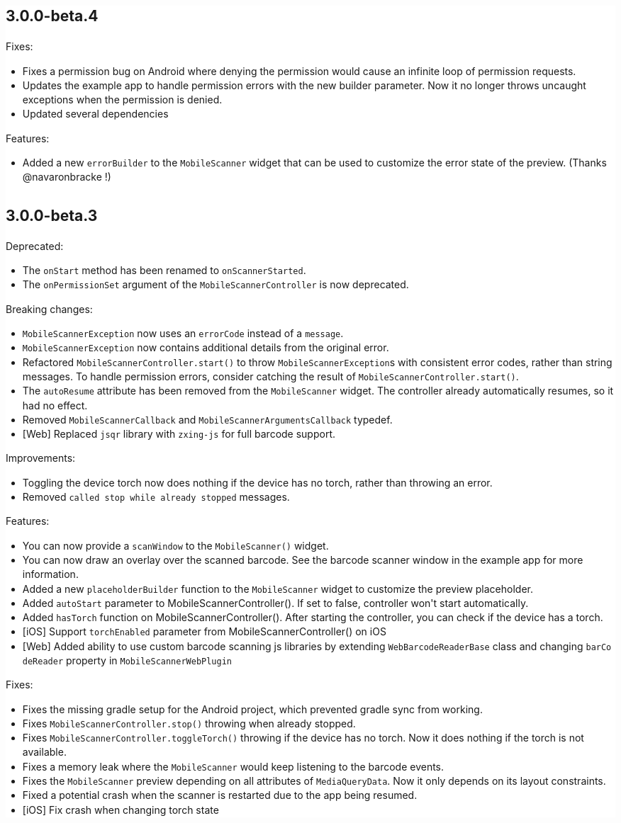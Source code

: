 ## 3.0.0-beta.4
Fixes:
* Fixes a permission bug on Android where denying the permission would cause an infinite loop of permission requests.
* Updates the example app to handle permission errors with the new builder parameter.
  Now it no longer throws uncaught exceptions when the permission is denied.
* Updated several dependencies

Features:
* Added a new `errorBuilder` to the `MobileScanner` widget that can be used to customize the error state of the preview. (Thanks @navaronbracke !) 

## 3.0.0-beta.3
Deprecated:
* The `onStart` method has been renamed to `onScannerStarted`.
* The `onPermissionSet` argument of the `MobileScannerController` is now deprecated.

Breaking changes:
* `MobileScannerException` now uses an `errorCode` instead of a `message`.
* `MobileScannerException` now contains additional details from the original error.
* Refactored `MobileScannerController.start()` to throw `MobileScannerException`s
  with consistent error codes, rather than string messages.
  To handle permission errors, consider catching the result of `MobileScannerController.start()`.
* The `autoResume` attribute has been removed from the `MobileScanner` widget.
  The controller already automatically resumes, so it had no effect.
* Removed `MobileScannerCallback` and `MobileScannerArgumentsCallback` typedef.
* [Web] Replaced `jsqr` library with `zxing-js` for full barcode support.

Improvements:
* Toggling the device torch now does nothing if the device has no torch, rather than throwing an error.
* Removed `called stop while already stopped` messages.

Features:
* You can now provide a `scanWindow` to the `MobileScanner()` widget.
* You can now draw an overlay over the scanned barcode. See the barcode scanner window in the example app for more information.
* Added a new `placeholderBuilder` function to the `MobileScanner` widget to customize the preview placeholder.
* Added `autoStart` parameter to MobileScannerController(). If set to false, controller won't start automatically.
* Added `hasTorch` function on MobileScannerController(). After starting the controller, you can check if the device has a torch.
* [iOS] Support `torchEnabled` parameter from MobileScannerController() on iOS
* [Web] Added ability to use custom barcode scanning js libraries 
  by extending `WebBarcodeReaderBase` class and changing `barCodeReader` property in `MobileScannerWebPlugin`

Fixes:
* Fixes the missing gradle setup for the Android project, which prevented gradle sync from working.
* Fixes `MobileScannerController.stop()` throwing when already stopped.
* Fixes `MobileScannerController.toggleTorch()` throwing if the device has no torch.
  Now it does nothing if the torch is not available.
* Fixes a memory leak where the `MobileScanner` would keep listening to the barcode events.
* Fixes the `MobileScanner` preview depending on all attributes of `MediaQueryData`.
  Now it only depends on its layout constraints.
* Fixed a potential crash when the scanner is restarted due to the app being resumed.
* [iOS] Fix crash when changing torch state
  